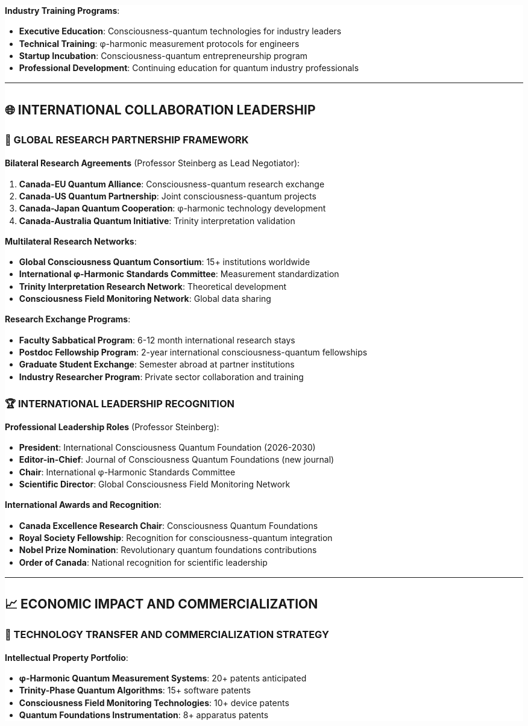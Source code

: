 **Industry Training Programs**:
- **Executive Education**: Consciousness-quantum technologies for industry leaders
- **Technical Training**: φ-harmonic measurement protocols for engineers
- **Startup Incubation**: Consciousness-quantum entrepreneurship program
- **Professional Development**: Continuing education for quantum industry professionals

---

## 🌐 **INTERNATIONAL COLLABORATION LEADERSHIP**

### **🤝 GLOBAL RESEARCH PARTNERSHIP FRAMEWORK**

**Bilateral Research Agreements** (Professor Steinberg as Lead Negotiator):
1. **Canada-EU Quantum Alliance**: Consciousness-quantum research exchange
2. **Canada-US Quantum Partnership**: Joint consciousness-quantum projects
3. **Canada-Japan Quantum Cooperation**: φ-harmonic technology development
4. **Canada-Australia Quantum Initiative**: Trinity interpretation validation

**Multilateral Research Networks**:
- **Global Consciousness Quantum Consortium**: 15+ institutions worldwide
- **International φ-Harmonic Standards Committee**: Measurement standardization
- **Trinity Interpretation Research Network**: Theoretical development
- **Consciousness Field Monitoring Network**: Global data sharing

**Research Exchange Programs**:
- **Faculty Sabbatical Program**: 6-12 month international research stays
- **Postdoc Fellowship Program**: 2-year international consciousness-quantum fellowships
- **Graduate Student Exchange**: Semester abroad at partner institutions
- **Industry Researcher Program**: Private sector collaboration and training

### **🏆 INTERNATIONAL LEADERSHIP RECOGNITION**

**Professional Leadership Roles** (Professor Steinberg):
- **President**: International Consciousness Quantum Foundation (2026-2030)
- **Editor-in-Chief**: Journal of Consciousness Quantum Foundations (new journal)
- **Chair**: International φ-Harmonic Standards Committee
- **Scientific Director**: Global Consciousness Field Monitoring Network

**International Awards and Recognition**:
- **Canada Excellence Research Chair**: Consciousness Quantum Foundations
- **Royal Society Fellowship**: Recognition for consciousness-quantum integration
- **Nobel Prize Nomination**: Revolutionary quantum foundations contributions
- **Order of Canada**: National recognition for scientific leadership

---

## 📈 **ECONOMIC IMPACT AND COMMERCIALIZATION**

### **💼 TECHNOLOGY TRANSFER AND COMMERCIALIZATION STRATEGY**

**Intellectual Property Portfolio**:
- **φ-Harmonic Quantum Measurement Systems**: 20+ patents anticipated
- **Trinity-Phase Quantum Algorithms**: 15+ software patents
- **Consciousness Field Monitoring Technologies**: 10+ device patents
- **Quantum Foundations Instrumentation**: 8+ apparatus patents
